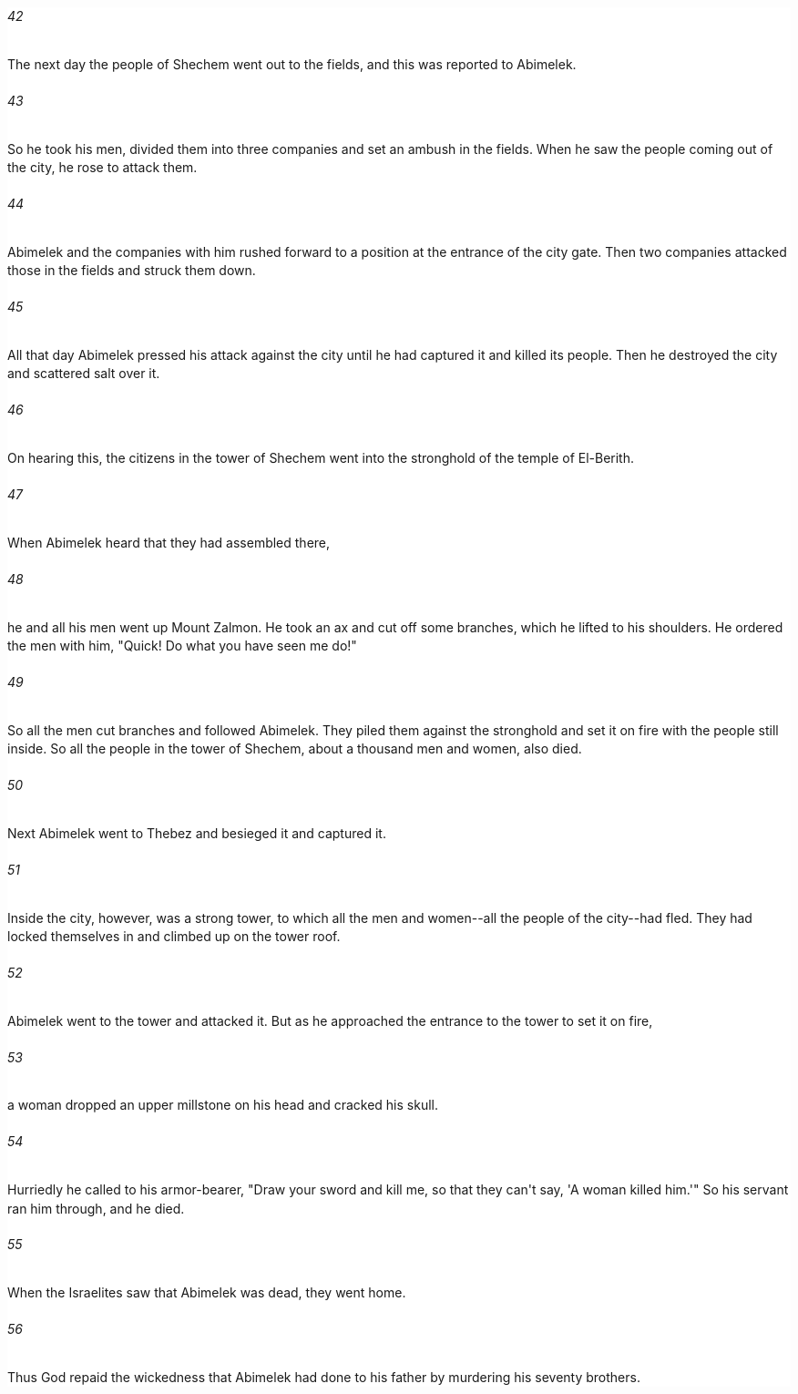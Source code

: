 ###### 42 
The next day the people of Shechem went out to the fields, and this was reported to Abimelek. 

###### 43 
So he took his men, divided them into three companies and set an ambush in the fields. When he saw the people coming out of the city, he rose to attack them. 

###### 44 
Abimelek and the companies with him rushed forward to a position at the entrance of the city gate. Then two companies attacked those in the fields and struck them down. 

###### 45 
All that day Abimelek pressed his attack against the city until he had captured it and killed its people. Then he destroyed the city and scattered salt over it. 

###### 46 
On hearing this, the citizens in the tower of Shechem went into the stronghold of the temple of El-Berith. 

###### 47 
When Abimelek heard that they had assembled there, 

###### 48 
he and all his men went up Mount Zalmon. He took an ax and cut off some branches, which he lifted to his shoulders. He ordered the men with him, "Quick! Do what you have seen me do!" 

###### 49 
So all the men cut branches and followed Abimelek. They piled them against the stronghold and set it on fire with the people still inside. So all the people in the tower of Shechem, about a thousand men and women, also died. 

###### 50 
Next Abimelek went to Thebez and besieged it and captured it. 

###### 51 
Inside the city, however, was a strong tower, to which all the men and women--all the people of the city--had fled. They had locked themselves in and climbed up on the tower roof. 

###### 52 
Abimelek went to the tower and attacked it. But as he approached the entrance to the tower to set it on fire, 

###### 53 
a woman dropped an upper millstone on his head and cracked his skull. 

###### 54 
Hurriedly he called to his armor-bearer, "Draw your sword and kill me, so that they can't say, 'A woman killed him.'" So his servant ran him through, and he died. 

###### 55 
When the Israelites saw that Abimelek was dead, they went home. 

###### 56 
Thus God repaid the wickedness that Abimelek had done to his father by murdering his seventy brothers. 
